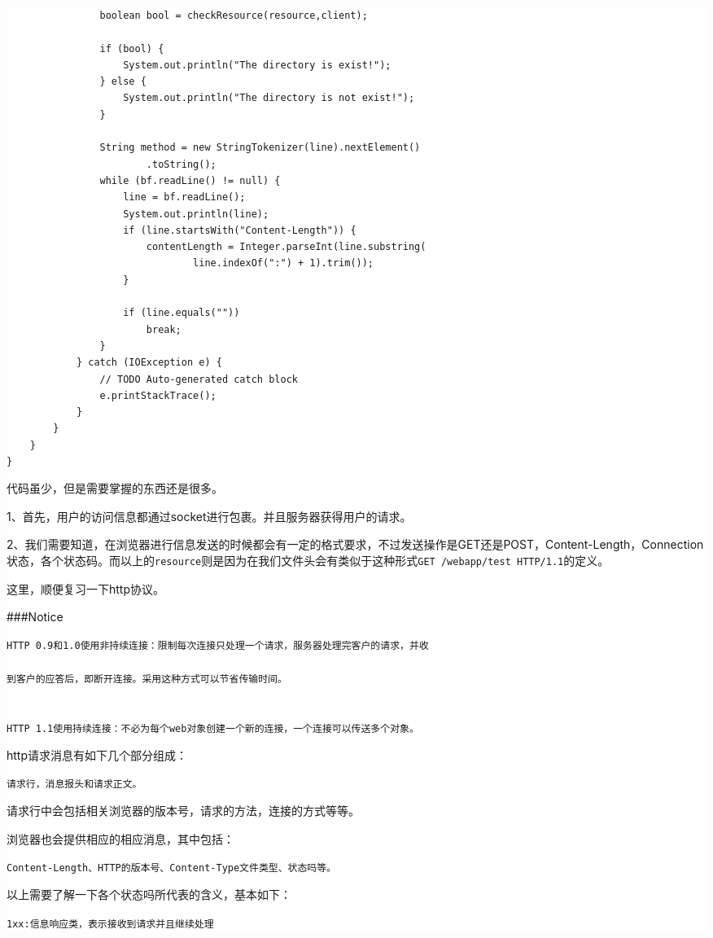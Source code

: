 					boolean bool = checkResource(resource,client);

					if (bool) {
						System.out.println("The directory is exist!");
					} else {
						System.out.println("The directory is not exist!");
					}

					String method = new StringTokenizer(line).nextElement()
							.toString();
					while (bf.readLine() != null) {
						line = bf.readLine();
						System.out.println(line);
						if (line.startsWith("Content-Length")) {
							contentLength = Integer.parseInt(line.substring(
									line.indexOf(":") + 1).trim());
						}

						if (line.equals(""))
							break;
					}
				} catch (IOException e) {
					// TODO Auto-generated catch block
					e.printStackTrace();
				}
			}
		}
	}
代码虽少，但是需要掌握的东西还是很多。

1、首先，用户的访问信息都通过socket进行包裹。并且服务器获得用户的请求。

2、我们需要知道，在浏览器进行信息发送的时候都会有一定的格式要求，不过发送操作是GET还是POST，Content-Length，Connection状态，各个状态码。而以上的`resource`则是因为在我们文件头会有类似于这种形式`GET /webapp/test HTTP/1.1`的定义。

这里，顺便复习一下http协议。

###Notice

    HTTP 0.9和1.0使用非持续连接：限制每次连接只处理一个请求，服务器处理完客户的请求，并收

    到客户的应答后，即断开连接。采用这种方式可以节省传输时间。
    

    HTTP 1.1使用持续连接：不必为每个web对象创建一个新的连接，一个连接可以传送多个对象。
http请求消息有如下几个部分组成：

    请求行，消息报头和请求正文。

请求行中会包括相关浏览器的版本号，请求的方法，连接的方式等等。

浏览器也会提供相应的相应消息，其中包括：

    Content-Length、HTTP的版本号、Content-Type文件类型、状态吗等。

以上需要了解一下各个状态吗所代表的含义，基本如下：

    1xx:信息响应类，表示接收到请求并且继续处理
